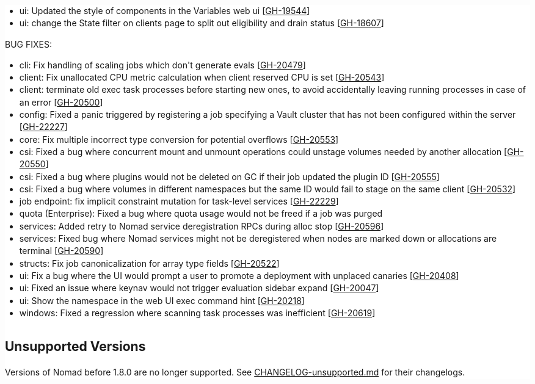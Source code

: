 * ui: Updated the style of components in the Variables web ui [[GH-19544](https://github.com/hashicorp/nomad/issues/19544)]
* ui: change the State filter on clients page to split out eligibility and drain status [[GH-18607](https://github.com/hashicorp/nomad/issues/18607)]

BUG FIXES:

* cli: Fix handling of scaling jobs which don't generate evals [[GH-20479](https://github.com/hashicorp/nomad/issues/20479)]
* client: Fix unallocated CPU metric calculation when client reserved CPU is set [[GH-20543](https://github.com/hashicorp/nomad/issues/20543)]
* client: terminate old exec task processes before starting new ones, to avoid accidentally leaving running processes in case of an error [[GH-20500](https://github.com/hashicorp/nomad/issues/20500)]
* config: Fixed a panic triggered by registering a job specifying a Vault cluster that has not been configured within the server [[GH-22227](https://github.com/hashicorp/nomad/issues/22227)]
* core: Fix multiple incorrect type conversion for potential overflows [[GH-20553](https://github.com/hashicorp/nomad/issues/20553)]
* csi: Fixed a bug where concurrent mount and unmount operations could unstage volumes needed by another allocation [[GH-20550](https://github.com/hashicorp/nomad/issues/20550)]
* csi: Fixed a bug where plugins would not be deleted on GC if their job updated the plugin ID [[GH-20555](https://github.com/hashicorp/nomad/issues/20555)]
* csi: Fixed a bug where volumes in different namespaces but the same ID would fail to stage on the same client [[GH-20532](https://github.com/hashicorp/nomad/issues/20532)]
* job endpoint: fix implicit constraint mutation for task-level services [[GH-22229](https://github.com/hashicorp/nomad/issues/22229)]
* quota (Enterprise): Fixed a bug where quota usage would not be freed if a job was purged
* services: Added retry to Nomad service deregistration RPCs during alloc stop [[GH-20596](https://github.com/hashicorp/nomad/issues/20596)]
* services: Fixed bug where Nomad services might not be deregistered when nodes are marked down or allocations are terminal [[GH-20590](https://github.com/hashicorp/nomad/issues/20590)]
* structs: Fix job canonicalization for array type fields [[GH-20522](https://github.com/hashicorp/nomad/issues/20522)]
* ui: Fix a bug where the UI would prompt a user to promote a deployment with unplaced canaries [[GH-20408](https://github.com/hashicorp/nomad/issues/20408)]
* ui: Fixed an issue where keynav would not trigger evaluation sidebar expand [[GH-20047](https://github.com/hashicorp/nomad/issues/20047)]
* ui: Show the namespace in the web UI exec command hint [[GH-20218](https://github.com/hashicorp/nomad/issues/20218)]
* windows: Fixed a regression where scanning task processes was inefficient [[GH-20619](https://github.com/hashicorp/nomad/issues/20619)]

## Unsupported Versions

Versions of Nomad before 1.8.0 are no longer supported. See [CHANGELOG-unsupported.md](./CHANGELOG-unsupported.md) for their changelogs.
